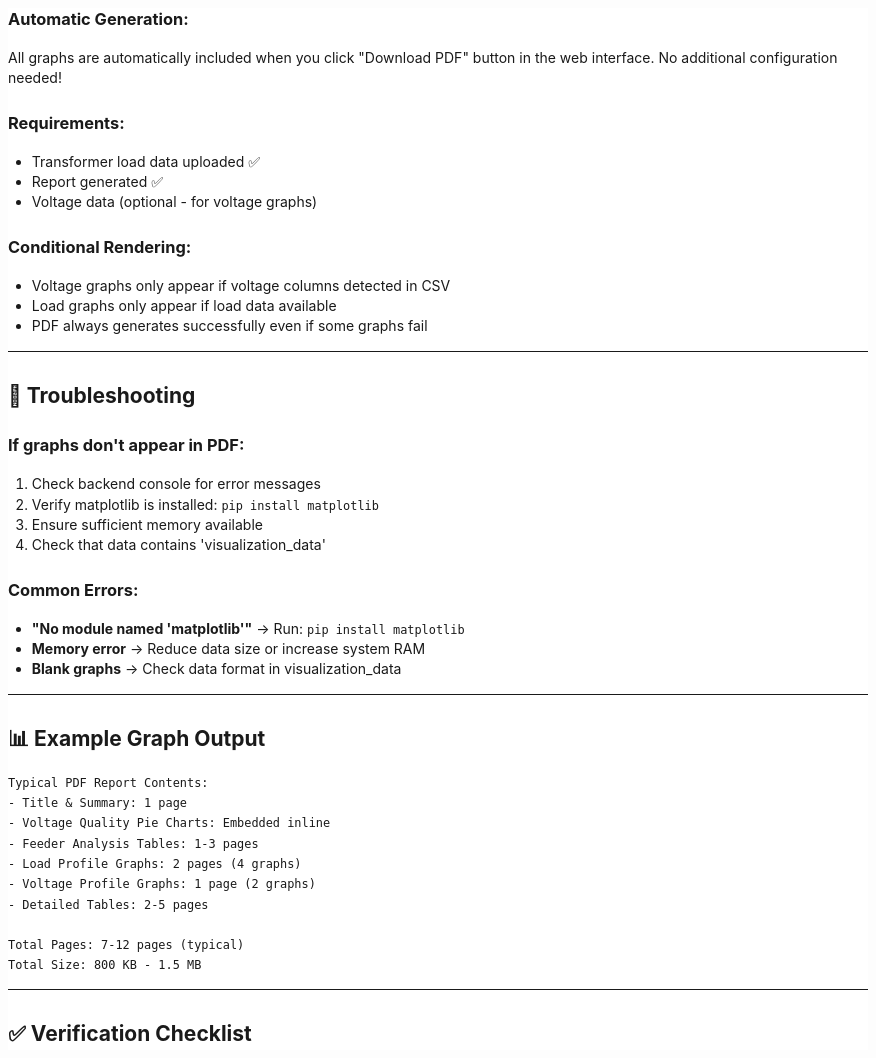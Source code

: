 ### **Automatic Generation**:
All graphs are automatically included when you click "Download PDF" button in the web interface. No additional configuration needed!

### **Requirements**:
- Transformer load data uploaded ✅
- Report generated ✅
- Voltage data (optional - for voltage graphs)

### **Conditional Rendering**:
- Voltage graphs only appear if voltage columns detected in CSV
- Load graphs only appear if load data available
- PDF always generates successfully even if some graphs fail

---

## 🐛 Troubleshooting

### **If graphs don't appear in PDF**:
1. Check backend console for error messages
2. Verify matplotlib is installed: `pip install matplotlib`
3. Ensure sufficient memory available
4. Check that data contains 'visualization_data'

### **Common Errors**:
- **"No module named 'matplotlib'"** → Run: `pip install matplotlib`
- **Memory error** → Reduce data size or increase system RAM
- **Blank graphs** → Check data format in visualization_data

---

## 📊 Example Graph Output

```
Typical PDF Report Contents:
- Title & Summary: 1 page
- Voltage Quality Pie Charts: Embedded inline
- Feeder Analysis Tables: 1-3 pages
- Load Profile Graphs: 2 pages (4 graphs)
- Voltage Profile Graphs: 1 page (2 graphs)
- Detailed Tables: 2-5 pages

Total Pages: 7-12 pages (typical)
Total Size: 800 KB - 1.5 MB
```

---

## ✅ Verification Checklist
